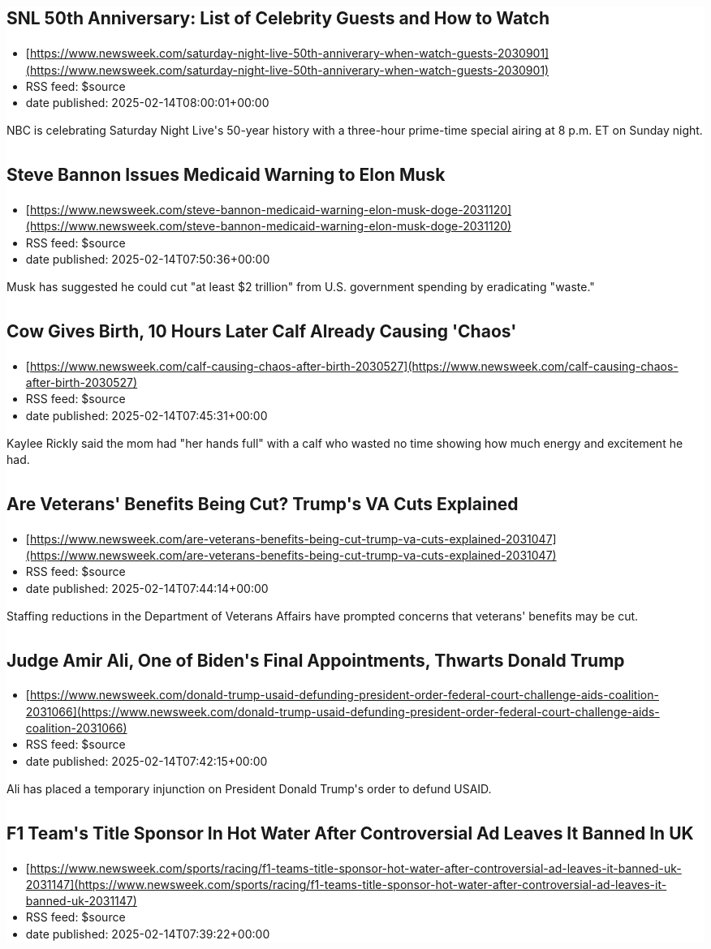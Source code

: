 ## SNL 50th Anniversary: List of Celebrity Guests and How to Watch
 - [https://www.newsweek.com/saturday-night-live-50th-anniverary-when-watch-guests-2030901](https://www.newsweek.com/saturday-night-live-50th-anniverary-when-watch-guests-2030901)
 - RSS feed: $source
 - date published: 2025-02-14T08:00:01+00:00

NBC is celebrating Saturday Night Live's 50-year history with a three-hour prime-time special airing at 8 p.m. ET on Sunday night.

## Steve Bannon Issues Medicaid Warning to Elon Musk
 - [https://www.newsweek.com/steve-bannon-medicaid-warning-elon-musk-doge-2031120](https://www.newsweek.com/steve-bannon-medicaid-warning-elon-musk-doge-2031120)
 - RSS feed: $source
 - date published: 2025-02-14T07:50:36+00:00

Musk has suggested he could cut "at least $2 trillion" from U.S. government spending by eradicating "waste."

## Cow Gives Birth, 10 Hours Later Calf Already Causing 'Chaos'
 - [https://www.newsweek.com/calf-causing-chaos-after-birth-2030527](https://www.newsweek.com/calf-causing-chaos-after-birth-2030527)
 - RSS feed: $source
 - date published: 2025-02-14T07:45:31+00:00

Kaylee Rickly said the mom had "her hands full" with a calf who wasted no time showing how much energy and excitement he had.

## Are Veterans' Benefits Being Cut? Trump's VA Cuts Explained
 - [https://www.newsweek.com/are-veterans-benefits-being-cut-trump-va-cuts-explained-2031047](https://www.newsweek.com/are-veterans-benefits-being-cut-trump-va-cuts-explained-2031047)
 - RSS feed: $source
 - date published: 2025-02-14T07:44:14+00:00

Staffing reductions in the Department of Veterans Affairs have prompted concerns that veterans' benefits may be cut.

## Judge Amir Ali, One of Biden's Final Appointments, Thwarts Donald Trump
 - [https://www.newsweek.com/donald-trump-usaid-defunding-president-order-federal-court-challenge-aids-coalition-2031066](https://www.newsweek.com/donald-trump-usaid-defunding-president-order-federal-court-challenge-aids-coalition-2031066)
 - RSS feed: $source
 - date published: 2025-02-14T07:42:15+00:00

Ali has placed a temporary injunction on President Donald Trump's order to defund USAID.

## F1 Team's Title Sponsor In Hot Water After Controversial Ad Leaves It Banned In UK
 - [https://www.newsweek.com/sports/racing/f1-teams-title-sponsor-hot-water-after-controversial-ad-leaves-it-banned-uk-2031147](https://www.newsweek.com/sports/racing/f1-teams-title-sponsor-hot-water-after-controversial-ad-leaves-it-banned-uk-2031147)
 - RSS feed: $source
 - date published: 2025-02-14T07:39:22+00:00
